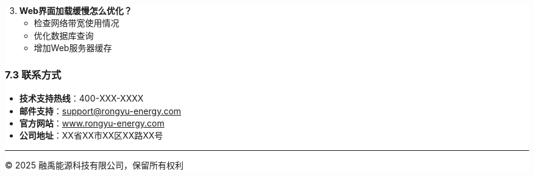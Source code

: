 3. **Web界面加载缓慢怎么优化？**
   - 检查网络带宽使用情况
   - 优化数据库查询
   - 增加Web服务器缓存

### 7.3 联系方式
- **技术支持热线**：400-XXX-XXXX
- **邮件支持**：support@rongyu-energy.com
- **官方网站**：www.rongyu-energy.com
- **公司地址**：XX省XX市XX区XX路XX号

---

© 2025 融禹能源科技有限公司，保留所有权利